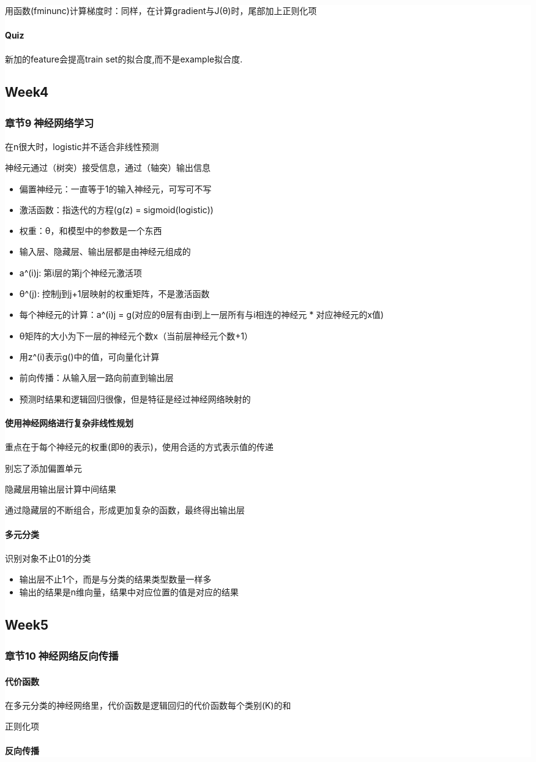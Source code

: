 用函数(fminunc)计算梯度时：同样，在计算gradient与J(θ)时，尾部加上正则化项

#### Quiz

新加的feature会提高train set的拟合度,而不是example拟合度. 

## Week4

### 章节9 神经网络学习

在n很大时，logistic并不适合非线性预测

神经元通过（树突）接受信息，通过（轴突）输出信息

* 偏置神经元：一直等于1的输入神经元，可写可不写

* 激活函数：指迭代的方程(g(z) = sigmoid(logistic))

* 权重：θ，和模型中的参数是一个东西
* 输入层、隐藏层、输出层都是由神经元组成的
* a^(i)j: 第i层的第j个神经元激活项
* θ^(j): 控制j到j+1层映射的权重矩阵，不是激活函数
* 每个神经元的计算：a^(i)j = g(对应的θ层有由i到上一层所有与i相连的神经元 * 对应神经元的x值)
* θ矩阵的大小为下一层的神经元个数x（当前层神经元个数+1）
* 用z^(i)表示g()中的值，可向量化计算
* 前向传播：从输入层一路向前直到输出层
* 预测时结果和逻辑回归很像，但是特征是经过神经网络映射的

#### 使用神经网络进行复杂非线性规划

重点在于每个神经元的权重(即θ的表示)，使用合适的方式表示值的传递

别忘了添加偏置单元

隐藏层用输出层计算中间结果

通过隐藏层的不断组合，形成更加复杂的函数，最终得出输出层

#### 多元分类

识别对象不止01的分类

* 输出层不止1个，而是与分类的结果类型数量一样多
* 输出的结果是n维向量，结果中对应位置的值是对应的结果

## Week5

### 章节10 神经网络反向传播

#### 代价函数

在多元分类的神经网络里，代价函数是逻辑回归的代价函数每个类别(K)的和

正则化项

#### 反向传播
